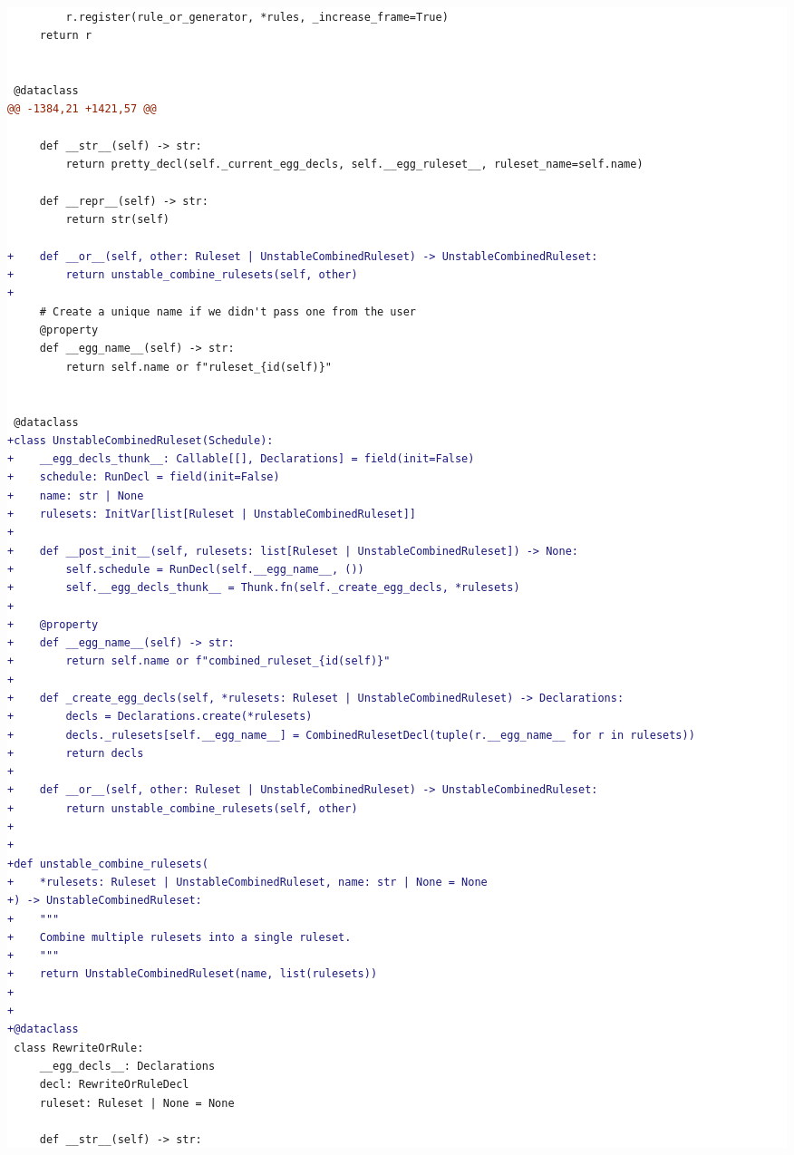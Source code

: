 ```diff
         r.register(rule_or_generator, *rules, _increase_frame=True)
     return r
 
 
 @dataclass
@@ -1384,21 +1421,57 @@
 
     def __str__(self) -> str:
         return pretty_decl(self._current_egg_decls, self.__egg_ruleset__, ruleset_name=self.name)
 
     def __repr__(self) -> str:
         return str(self)
 
+    def __or__(self, other: Ruleset | UnstableCombinedRuleset) -> UnstableCombinedRuleset:
+        return unstable_combine_rulesets(self, other)
+
     # Create a unique name if we didn't pass one from the user
     @property
     def __egg_name__(self) -> str:
         return self.name or f"ruleset_{id(self)}"
 
 
 @dataclass
+class UnstableCombinedRuleset(Schedule):
+    __egg_decls_thunk__: Callable[[], Declarations] = field(init=False)
+    schedule: RunDecl = field(init=False)
+    name: str | None
+    rulesets: InitVar[list[Ruleset | UnstableCombinedRuleset]]
+
+    def __post_init__(self, rulesets: list[Ruleset | UnstableCombinedRuleset]) -> None:
+        self.schedule = RunDecl(self.__egg_name__, ())
+        self.__egg_decls_thunk__ = Thunk.fn(self._create_egg_decls, *rulesets)
+
+    @property
+    def __egg_name__(self) -> str:
+        return self.name or f"combined_ruleset_{id(self)}"
+
+    def _create_egg_decls(self, *rulesets: Ruleset | UnstableCombinedRuleset) -> Declarations:
+        decls = Declarations.create(*rulesets)
+        decls._rulesets[self.__egg_name__] = CombinedRulesetDecl(tuple(r.__egg_name__ for r in rulesets))
+        return decls
+
+    def __or__(self, other: Ruleset | UnstableCombinedRuleset) -> UnstableCombinedRuleset:
+        return unstable_combine_rulesets(self, other)
+
+
+def unstable_combine_rulesets(
+    *rulesets: Ruleset | UnstableCombinedRuleset, name: str | None = None
+) -> UnstableCombinedRuleset:
+    """
+    Combine multiple rulesets into a single ruleset.
+    """
+    return UnstableCombinedRuleset(name, list(rulesets))
+
+
+@dataclass
 class RewriteOrRule:
     __egg_decls__: Declarations
     decl: RewriteOrRuleDecl
     ruleset: Ruleset | None = None
 
     def __str__(self) -> str:
```
